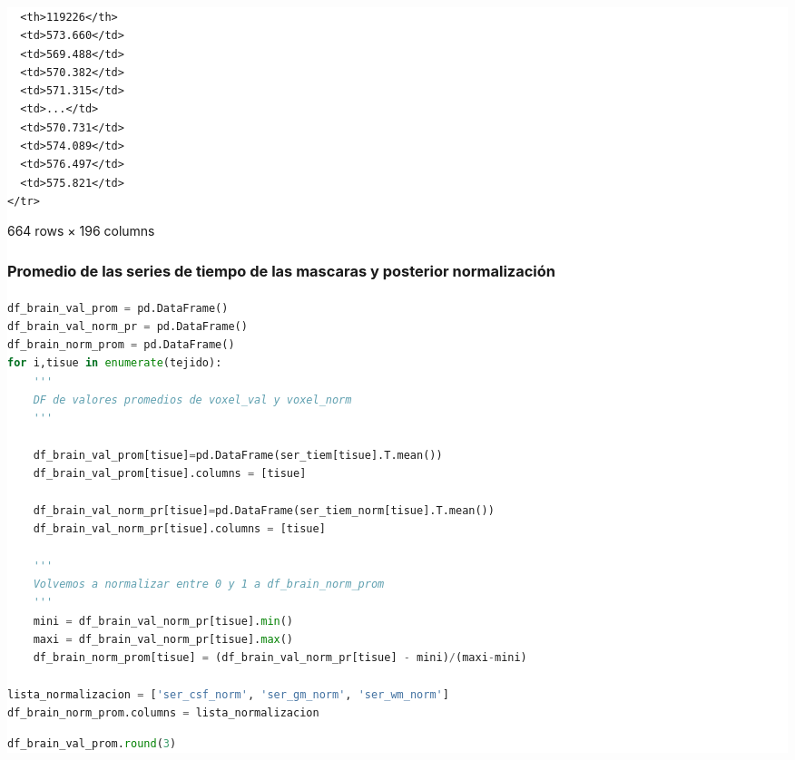       <th>119226</th>
      <td>573.660</td>
      <td>569.488</td>
      <td>570.382</td>
      <td>571.315</td>
      <td>...</td>
      <td>570.731</td>
      <td>574.089</td>
      <td>576.497</td>
      <td>575.821</td>
    </tr>
  </tbody>
</table>
<p>664 rows × 196 columns</p>
</div>


### Promedio de las series de tiempo de las mascaras y posterior normalización


```python
df_brain_val_prom = pd.DataFrame()
df_brain_val_norm_pr = pd.DataFrame()
df_brain_norm_prom = pd.DataFrame()
for i,tisue in enumerate(tejido):   
    '''
    DF de valores promedios de voxel_val y voxel_norm
    '''

    df_brain_val_prom[tisue]=pd.DataFrame(ser_tiem[tisue].T.mean())
    df_brain_val_prom[tisue].columns = [tisue]

    df_brain_val_norm_pr[tisue]=pd.DataFrame(ser_tiem_norm[tisue].T.mean())
    df_brain_val_norm_pr[tisue].columns = [tisue]
    
    '''
    Volvemos a normalizar entre 0 y 1 a df_brain_norm_prom
    '''
    mini = df_brain_val_norm_pr[tisue].min()
    maxi = df_brain_val_norm_pr[tisue].max()
    df_brain_norm_prom[tisue] = (df_brain_val_norm_pr[tisue] - mini)/(maxi-mini)

lista_normalizacion = ['ser_csf_norm', 'ser_gm_norm', 'ser_wm_norm']
df_brain_norm_prom.columns = lista_normalizacion
```


```python
df_brain_val_prom.round(3)
```




<div>
<style scoped>
    .dataframe tbody tr th:only-of-type {
        vertical-align: middle;
    }
